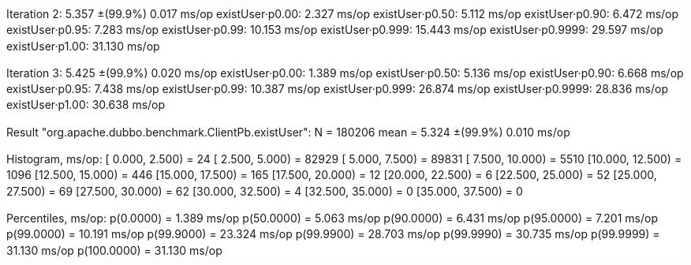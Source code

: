 Iteration   2: 5.357 ±(99.9%) 0.017 ms/op
                 existUser·p0.00:   2.327 ms/op
                 existUser·p0.50:   5.112 ms/op
                 existUser·p0.90:   6.472 ms/op
                 existUser·p0.95:   7.283 ms/op
                 existUser·p0.99:   10.153 ms/op
                 existUser·p0.999:  15.443 ms/op
                 existUser·p0.9999: 29.597 ms/op
                 existUser·p1.00:   31.130 ms/op

Iteration   3: 5.425 ±(99.9%) 0.020 ms/op
                 existUser·p0.00:   1.389 ms/op
                 existUser·p0.50:   5.136 ms/op
                 existUser·p0.90:   6.668 ms/op
                 existUser·p0.95:   7.438 ms/op
                 existUser·p0.99:   10.387 ms/op
                 existUser·p0.999:  26.874 ms/op
                 existUser·p0.9999: 28.836 ms/op
                 existUser·p1.00:   30.638 ms/op



Result "org.apache.dubbo.benchmark.ClientPb.existUser":
  N = 180206
  mean =      5.324 ±(99.9%) 0.010 ms/op

  Histogram, ms/op:
    [ 0.000,  2.500) = 24 
    [ 2.500,  5.000) = 82929 
    [ 5.000,  7.500) = 89831 
    [ 7.500, 10.000) = 5510 
    [10.000, 12.500) = 1096 
    [12.500, 15.000) = 446 
    [15.000, 17.500) = 165 
    [17.500, 20.000) = 12 
    [20.000, 22.500) = 6 
    [22.500, 25.000) = 52 
    [25.000, 27.500) = 69 
    [27.500, 30.000) = 62 
    [30.000, 32.500) = 4 
    [32.500, 35.000) = 0 
    [35.000, 37.500) = 0 

  Percentiles, ms/op:
      p(0.0000) =      1.389 ms/op
     p(50.0000) =      5.063 ms/op
     p(90.0000) =      6.431 ms/op
     p(95.0000) =      7.201 ms/op
     p(99.0000) =     10.191 ms/op
     p(99.9000) =     23.324 ms/op
     p(99.9900) =     28.703 ms/op
     p(99.9990) =     30.735 ms/op
     p(99.9999) =     31.130 ms/op
    p(100.0000) =     31.130 ms/op

